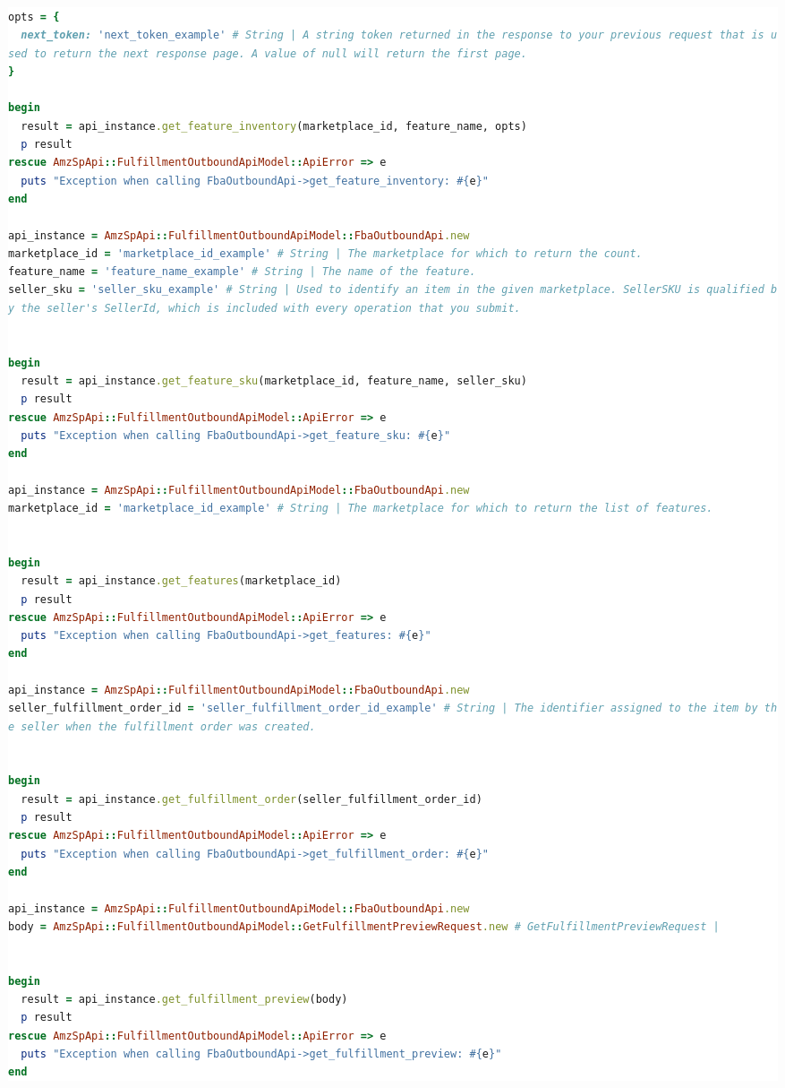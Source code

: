```ruby
opts = { 
  next_token: 'next_token_example' # String | A string token returned in the response to your previous request that is used to return the next response page. A value of null will return the first page.
}

begin
  result = api_instance.get_feature_inventory(marketplace_id, feature_name, opts)
  p result
rescue AmzSpApi::FulfillmentOutboundApiModel::ApiError => e
  puts "Exception when calling FbaOutboundApi->get_feature_inventory: #{e}"
end

api_instance = AmzSpApi::FulfillmentOutboundApiModel::FbaOutboundApi.new
marketplace_id = 'marketplace_id_example' # String | The marketplace for which to return the count.
feature_name = 'feature_name_example' # String | The name of the feature.
seller_sku = 'seller_sku_example' # String | Used to identify an item in the given marketplace. SellerSKU is qualified by the seller's SellerId, which is included with every operation that you submit.


begin
  result = api_instance.get_feature_sku(marketplace_id, feature_name, seller_sku)
  p result
rescue AmzSpApi::FulfillmentOutboundApiModel::ApiError => e
  puts "Exception when calling FbaOutboundApi->get_feature_sku: #{e}"
end

api_instance = AmzSpApi::FulfillmentOutboundApiModel::FbaOutboundApi.new
marketplace_id = 'marketplace_id_example' # String | The marketplace for which to return the list of features.


begin
  result = api_instance.get_features(marketplace_id)
  p result
rescue AmzSpApi::FulfillmentOutboundApiModel::ApiError => e
  puts "Exception when calling FbaOutboundApi->get_features: #{e}"
end

api_instance = AmzSpApi::FulfillmentOutboundApiModel::FbaOutboundApi.new
seller_fulfillment_order_id = 'seller_fulfillment_order_id_example' # String | The identifier assigned to the item by the seller when the fulfillment order was created.


begin
  result = api_instance.get_fulfillment_order(seller_fulfillment_order_id)
  p result
rescue AmzSpApi::FulfillmentOutboundApiModel::ApiError => e
  puts "Exception when calling FbaOutboundApi->get_fulfillment_order: #{e}"
end

api_instance = AmzSpApi::FulfillmentOutboundApiModel::FbaOutboundApi.new
body = AmzSpApi::FulfillmentOutboundApiModel::GetFulfillmentPreviewRequest.new # GetFulfillmentPreviewRequest | 


begin
  result = api_instance.get_fulfillment_preview(body)
  p result
rescue AmzSpApi::FulfillmentOutboundApiModel::ApiError => e
  puts "Exception when calling FbaOutboundApi->get_fulfillment_preview: #{e}"
end
```